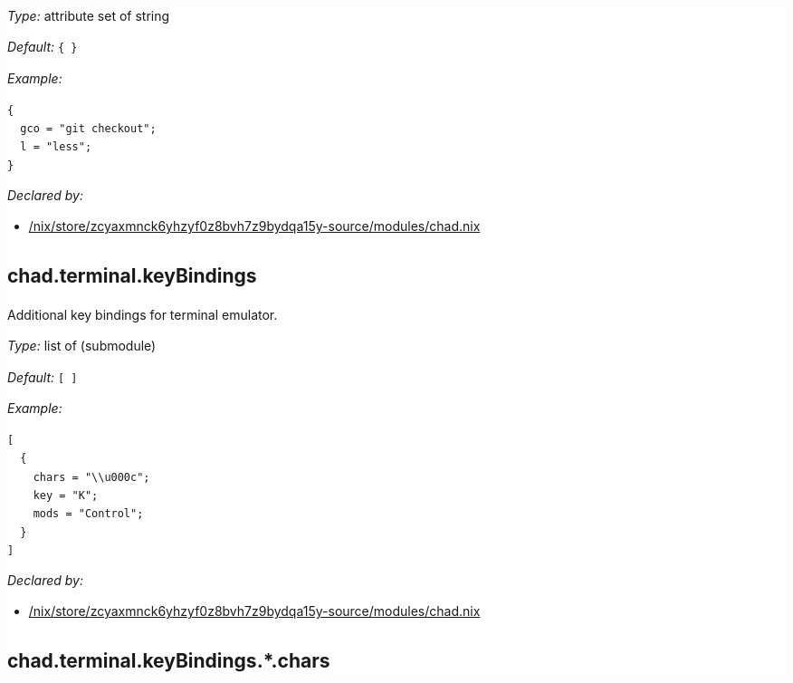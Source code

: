 
*Type:*
attribute set of string



*Default:*
` { } `



*Example:*

```
{
  gco = "git checkout";
  l = "less";
}
```

*Declared by:*
 - [/nix/store/zcyaxmnck6yhzyf0z8bvh7z9bydqa15y-source/modules/chad\.nix](file:///nix/store/zcyaxmnck6yhzyf0z8bvh7z9bydqa15y-source/modules/chad.nix)



## chad\.terminal\.keyBindings



Additional key bindings for terminal emulator\.



*Type:*
list of (submodule)



*Default:*
` [ ] `



*Example:*

```
[
  {
    chars = "\\u000c";
    key = "K";
    mods = "Control";
  }
]
```

*Declared by:*
 - [/nix/store/zcyaxmnck6yhzyf0z8bvh7z9bydqa15y-source/modules/chad\.nix](file:///nix/store/zcyaxmnck6yhzyf0z8bvh7z9bydqa15y-source/modules/chad.nix)



## chad\.terminal\.keyBindings\.\*\.chars
